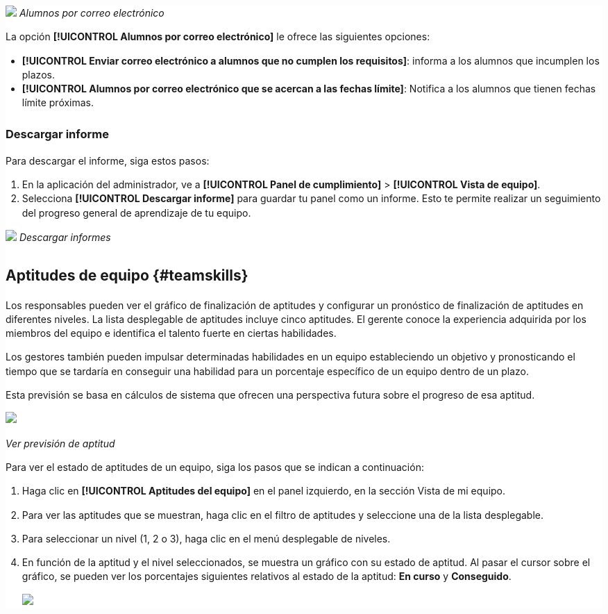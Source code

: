 ![](assets/email-learners.png)
_Alumnos por correo electrónico_

La opción **[!UICONTROL Alumnos por correo electrónico]** le ofrece las siguientes opciones:

* **[!UICONTROL Enviar correo electrónico a alumnos que no cumplen los requisitos]**: informa a los alumnos que incumplen los plazos.
* **[!UICONTROL Alumnos por correo electrónico que se acercan a las fechas límite]**: Notifica a los alumnos que tienen fechas límite próximas.

### Descargar informe

Para descargar el informe, siga estos pasos:

1. En la aplicación del administrador, ve a **[!UICONTROL Panel de cumplimiento]** > **[!UICONTROL Vista de equipo]**.
1. Selecciona **[!UICONTROL Descargar informe]** para guardar tu panel como un informe.
Esto te permite realizar un seguimiento del progreso general de aprendizaje de tu equipo.

![](assets/download-report.png)
_Descargar informes_



## Aptitudes de equipo {#teamskills}

Los responsables pueden ver el gráfico de finalización de aptitudes y configurar un pronóstico de finalización de aptitudes en diferentes niveles. La lista desplegable de aptitudes incluye cinco aptitudes. El gerente conoce la experiencia adquirida por los miembros del equipo e identifica el talento fuerte en ciertas habilidades.

Los gestores también pueden impulsar determinadas habilidades en un equipo estableciendo un objetivo y pronosticando el tiempo que se tardaría en conseguir una habilidad para un porcentaje específico de un equipo dentro de un plazo.

Esta previsión se basa en cálculos de sistema que ofrecen una perspectiva futura sobre el progreso de esa aptitud.

![](assets/ts-dashboard-02.png)

*Ver previsión de aptitud*

Para ver el estado de aptitudes de un equipo, siga los pasos que se indican a continuación:

1. Haga clic en **[!UICONTROL Aptitudes del equipo]** en el panel izquierdo, en la sección Vista de mi equipo.
1. Para ver las aptitudes que se muestran, haga clic en el filtro de aptitudes y seleccione una de la lista desplegable.
1. Para seleccionar un nivel (1, 2 o 3), haga clic en el menú desplegable de niveles.
1. En función de la aptitud y el nivel seleccionados, se muestra un gráfico con su estado de aptitud. Al pasar el cursor sobre el gráfico, se pueden ver los porcentajes siguientes relativos al estado de la aptitud: **En curso** y **Conseguido**.

   ![](assets/first-graph.png)
